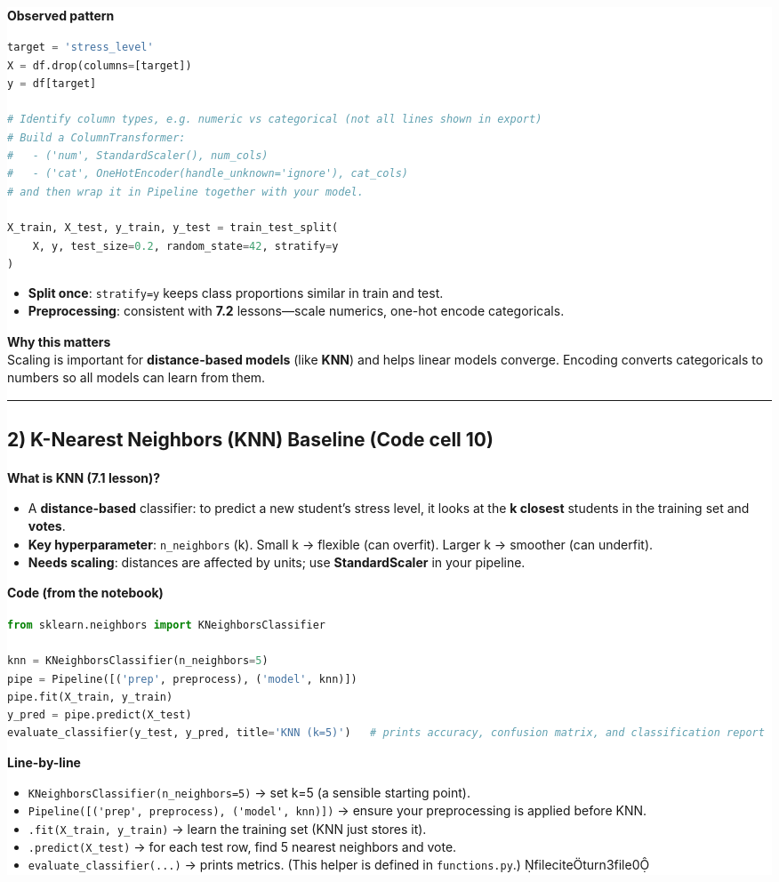 **Observed pattern**  
```python
target = 'stress_level'
X = df.drop(columns=[target])
y = df[target]

# Identify column types, e.g. numeric vs categorical (not all lines shown in export)
# Build a ColumnTransformer:
#   - ('num', StandardScaler(), num_cols)
#   - ('cat', OneHotEncoder(handle_unknown='ignore'), cat_cols)
# and then wrap it in Pipeline together with your model.

X_train, X_test, y_train, y_test = train_test_split(
    X, y, test_size=0.2, random_state=42, stratify=y
)
```
- **Split once**: `stratify=y` keeps class proportions similar in train and test.
- **Preprocessing**: consistent with **7.2** lessons—scale numerics, one-hot encode categoricals.

**Why this matters**  
Scaling is important for **distance-based models** (like **KNN**) and helps linear models converge. Encoding converts categoricals to numbers so all models can learn from them.

---

## 2) K-Nearest Neighbors (KNN) Baseline (Code cell 10)

**What is KNN (7.1 lesson)?**  
- A **distance-based** classifier: to predict a new student’s stress level, it looks at the **k closest** students in the training set and **votes**.
- **Key hyperparameter**: `n_neighbors` (k). Small k → flexible (can overfit). Larger k → smoother (can underfit).
- **Needs scaling**: distances are affected by units; use **StandardScaler** in your pipeline.

**Code (from the notebook)**  
```python
from sklearn.neighbors import KNeighborsClassifier

knn = KNeighborsClassifier(n_neighbors=5)
pipe = Pipeline([('prep', preprocess), ('model', knn)])
pipe.fit(X_train, y_train)
y_pred = pipe.predict(X_test)
evaluate_classifier(y_test, y_pred, title='KNN (k=5)')   # prints accuracy, confusion matrix, and classification report
```

**Line-by-line**  
- `KNeighborsClassifier(n_neighbors=5)` → set k=5 (a sensible starting point).  
- `Pipeline([('prep', preprocess), ('model', knn)])` → ensure your preprocessing is applied before KNN.  
- `.fit(X_train, y_train)` → learn the training set (KNN just stores it).  
- `.predict(X_test)` → for each test row, find 5 nearest neighbors and vote.  
- `evaluate_classifier(...)` → prints metrics. (This helper is defined in `functions.py`.) fileciteturn3file0
